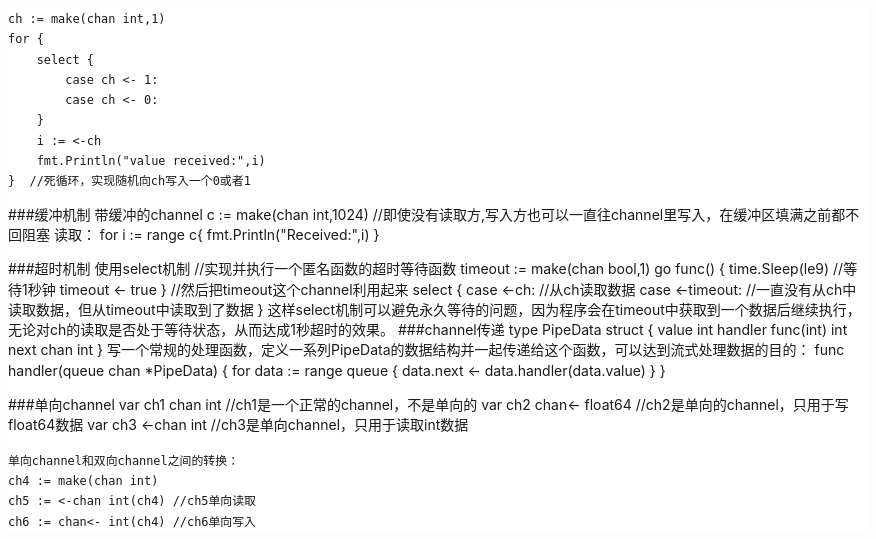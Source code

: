 	ch := make(chan int,1)
	for {
		select {
			case ch <- 1:
			case ch <- 0:
		}
		i := <-ch
		fmt.Println("value received:",i)
	}  //死循环，实现随机向ch写入一个0或者1

###缓冲机制
带缓冲的channel
	c := make(chan int,1024) //即使没有读取方,写入方也可以一直往channel里写入，在缓冲区填满之前都不回阻塞
	读取：
	for i := range c{
		fmt.Println("Received:",i)
	}

###超时机制
使用select机制
	//实现并执行一个匿名函数的超时等待函数
	timeout := make(chan bool,1)
	go func() {
		time.Sleep(le9) //等待1秒钟
		timeout <- true
	}
	//然后把timeout这个channel利用起来
	select {
		case <-ch:
		//从ch读取数据
		case <-timeout:
		//一直没有从ch中读取数据，但从timeout中读取到了数据
	}
这样select机制可以避免永久等待的问题，因为程序会在timeout中获取到一个数据后继续执行，无论对ch的读取是否处于等待状态，从而达成1秒超时的效果。
###channel传递
	type PipeData struct {
		value int
		handler func(int) int
		next chan int
	}
写一个常规的处理函数，定义一系列PipeData的数据结构并一起传递给这个函数，可以达到流式处理数据的目的：
	func handler(queue chan *PipeData) {
		for data := range queue {
			data.next <- data.handler(data.value)
		}
	}

###单向channel
	var ch1 chan int //ch1是一个正常的channel，不是单向的
	var ch2 chan<- float64 //ch2是单向的channel，只用于写float64数据
	var ch3 <-chan int //ch3是单向channel，只用于读取int数据
	
	单向channel和双向channel之间的转换：
	ch4 := make(chan int)
	ch5 := <-chan int(ch4) //ch5单向读取
	ch6 := chan<- int(ch4) //ch6单向写入
	
